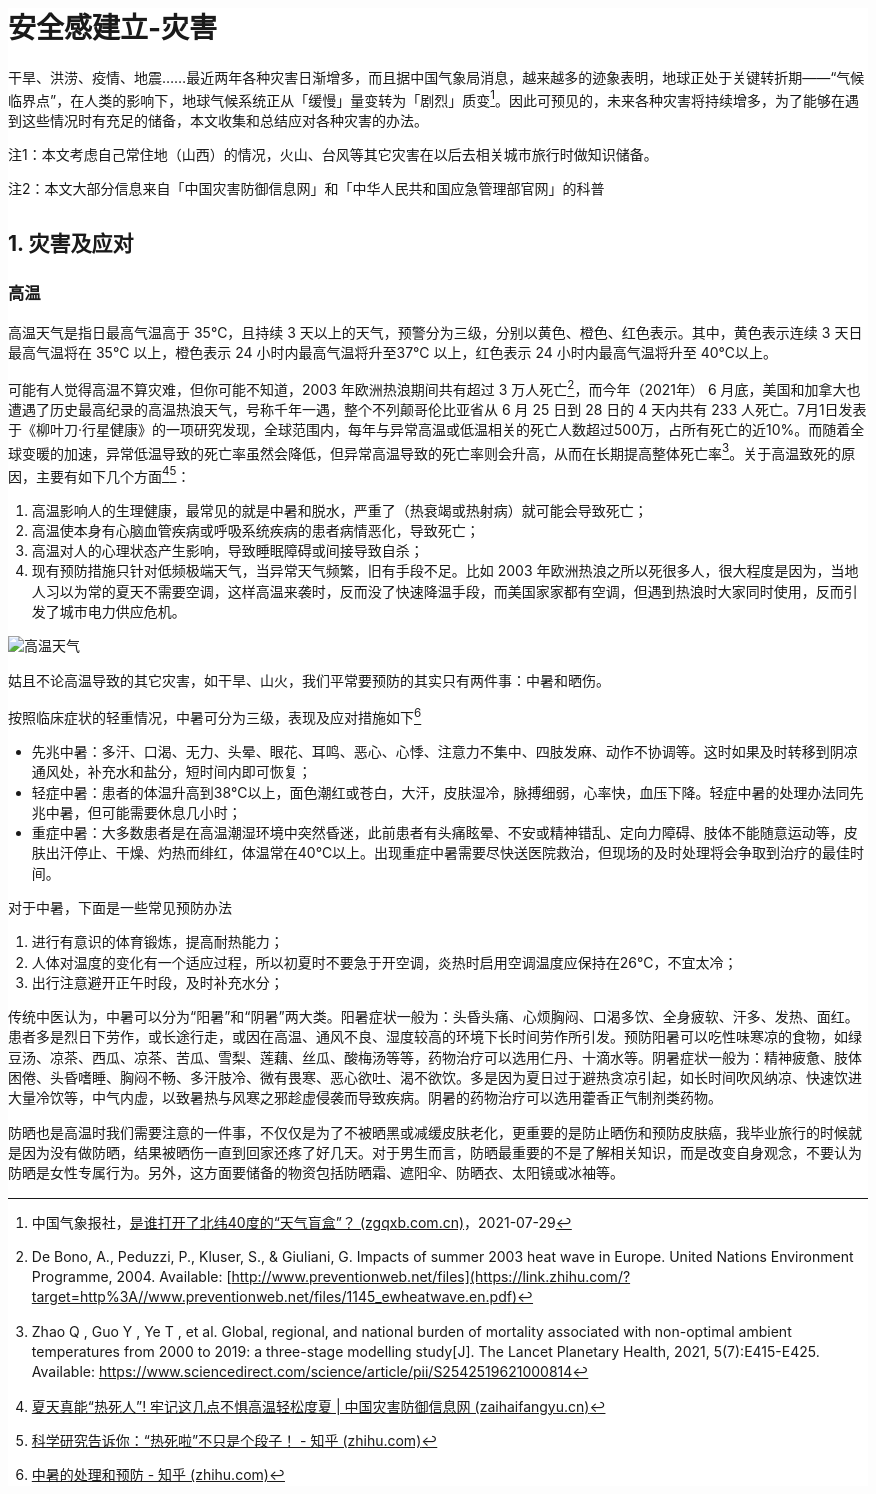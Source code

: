 # 安全感建立-灾害


干旱、洪涝、疫情、地震……最近两年各种灾害日渐增多，而且据中国气象局消息，越来越多的迹象表明，地球正处于关键转折期——“气候临界点”，在人类的影响下，地球气候系统正从「缓慢」量变转为「剧烈」质变[^1]。因此可预见的，未来各种灾害将持续增多，为了能够在遇到这些情况时有充足的储备，本文收集和总结应对各种灾害的办法。

[^1]:中国气象报社，[是谁打开了北纬40度的“天气盲盒”？ (zgqxb.com.cn)](http://www.zgqxb.com.cn/zx/yw/202107/t20210729_581925.html)，2021-07-29

注1：本文考虑自己常住地（山西）的情况，火山、台风等其它灾害在以后去相关城市旅行时做知识储备。

注2：本文大部分信息来自「中国灾害防御信息网」和「中华人民共和国应急管理部官网」的科普



## 1. 灾害及应对

### 高温

高温天气是指日最高气温高于 35℃，且持续 3 天以上的天气，预警分为三级，分别以黄色、橙色、红色表示。其中，黄色表示连续 3 天日最高气温将在 35℃ 以上，橙色表示 24 小时内最高气温将升至37℃ 以上，红色表示 24 小时内最高气温将升至 40℃以上。

可能有人觉得高温不算灾难，但你可能不知道，2003 年欧洲热浪期间共有超过 3 万人死亡[^2]，而今年（2021年） 6 月底，美国和加拿大也遭遇了历史最高纪录的高温热浪天气，号称千年一遇，整个不列颠哥伦比亚省从 6 月 25 日到 28 日的 4 天内共有 233 人死亡。7月1日发表于《柳叶刀·行星健康》的一项研究发现，全球范围内，每年与异常高温或低温相关的死亡人数超过500万，占所有死亡的近10%。而随着全球变暖的加速，异常低温导致的死亡率虽然会降低，但异常高温导致的死亡率则会升高，从而在长期提高整体死亡率[^3]。关于高温致死的原因，主要有如下几个方面[^4][^5]：

1. 高温影响人的生理健康，最常见的就是中暑和脱水，严重了（热衰竭或热射病）就可能会导致死亡；
2. 高温使本身有心脑血管疾病或呼吸系统疾病的患者病情恶化，导致死亡；
3. 高温对人的心理状态产生影响，导致睡眠障碍或间接导致自杀；
4. 现有预防措施只针对低频极端天气，当异常天气频繁，旧有手段不足。比如 2003 年欧洲热浪之所以死很多人，很大程度是因为，当地人习以为常的夏天不需要空调，这样高温来袭时，反而没了快速降温手段，而美国家家都有空调，但遇到热浪时大家同时使用，反而引发了城市电力供应危机。

![高温天气](https://images.unsplash.com/photo-1536245344390-dbf1df63c30a?ixid=MnwxMjA3fDB8MHxwaG90by1wYWdlfHx8fGVufDB8fHx8&ixlib=rb-1.2.1&auto=format&fit=crop&w=1052&q=80)

姑且不论高温导致的其它灾害，如干旱、山火，我们平常要预防的其实只有两件事：中暑和晒伤。

按照临床症状的轻重情况，中暑可分为三级，表现及应对措施如下[^6]

- 先兆中暑：多汗、口渴、无力、头晕、眼花、耳鸣、恶心、心悸、注意力不集中、四肢发麻、动作不协调等。这时如果及时转移到阴凉通风处，补充水和盐分，短时间内即可恢复；
- 轻症中暑：患者的体温升高到38℃以上，面色潮红或苍白，大汗，皮肤湿冷，脉搏细弱，心率快，血压下降。轻症中暑的处理办法同先兆中暑，但可能需要休息几小时；
- 重症中暑：大多数患者是在高温潮湿环境中突然昏迷，此前患者有头痛眩晕、不安或精神错乱、定向力障碍、肢体不能随意运动等，皮肤出汗停止、干燥、灼热而绯红，体温常在40℃以上。出现重症中暑需要尽快送医院救治，但现场的及时处理将会争取到治疗的最佳时间。

对于中暑，下面是一些常见预防办法

1. 进行有意识的体育锻炼，提高耐热能力；
2. 人体对温度的变化有一个适应过程，所以初夏时不要急于开空调，炎热时启用空调温度应保持在26℃，不宜太冷；
3. 出行注意避开正午时段，及时补充水分；

传统中医认为，中暑可以分为“阳暑”和“阴暑”两大类。阳暑症状一般为：头昏头痛、心烦胸闷、口渴多饮、全身疲软、汗多、发热、面红。患者多是烈日下劳作，或长途行走，或因在高温、通风不良、湿度较高的环境下长时间劳作所引发。预防阳暑可以吃性味寒凉的食物，如绿豆汤、凉茶、西瓜、凉茶、苦瓜、雪梨、莲藕、丝瓜、酸梅汤等等，药物治疗可以选用仁丹、十滴水等。阴暑症状一般为：精神疲惫、肢体困倦、头昏嗜睡、胸闷不畅、多汗肢冷、微有畏寒、恶心欲吐、渴不欲饮。多是因为夏日过于避热贪凉引起，如长时间吹风纳凉、快速饮进大量冷饮等，中气内虚，以致暑热与风寒之邪趁虚侵袭而导致疾病。阴暑的药物治疗可以选用藿香正气制剂类药物。

防晒也是高温时我们需要注意的一件事，不仅仅是为了不被晒黑或减缓皮肤老化，更重要的是防止晒伤和预防皮肤癌，我毕业旅行的时候就是因为没有做防晒，结果被晒伤一直到回家还疼了好几天。对于男生而言，防晒最重要的不是了解相关知识，而是改变自身观念，不要认为防晒是女性专属行为。另外，这方面要储备的物资包括防晒霜、遮阳伞、防晒衣、太阳镜或冰袖等。

[^2]:De Bono, A., Peduzzi, P., Kluser, S., & Giuliani, G. Impacts of summer 2003 heat wave in Europe. United Nations Environment Programme, 2004. Available: [http://www.preventionweb.net/files](https://link.zhihu.com/?target=http%3A//www.preventionweb.net/files/1145_ewheatwave.en.pdf)
[^3]:Zhao Q , Guo Y , Ye T , et al. Global, regional, and national burden of mortality associated with non-optimal ambient temperatures from 2000 to 2019: a three-stage modelling study[J]. The Lancet Planetary Health, 2021, 5(7):E415-E425. Available: https://www.sciencedirect.com/science/article/pii/S2542519621000814
[^4]:[夏天真能“热死人”! 牢记这几点不惧高温轻松度夏 | 中国灾害防御信息网 (zaihaifangyu.cn)](https://zaihaifangyu.cn/15899.html)
[^5]:[科学研究告诉你：“热死啦”不只是个段子！ - 知乎 (zhihu.com)](https://zhuanlan.zhihu.com/p/28349533)
[^6]:[中暑的处理和预防 - 知乎 (zhihu.com)](https://zhuanlan.zhihu.com/p/245199228)


[^10]: [流言标题：地震灾害不容易出现在板块稳定区域 | 中国灾害防御信息网 (zaihaifangyu.cn)](https://zaihaifangyu.cn/14097.html)
[^17]: [低温、雨雪、冰冻防范常识 | 中国灾害防御信息网 (zaihaifangyu.cn)](https://zaihaifangyu.cn/1490.html)
[^18]: [雪到底有多重？ | 中国灾害防御信息网 (zaihaifangyu.cn)](https://zaihaifangyu.cn/5226.html)
[^19]: [关于“沙尘暴”，这些常识需要了解--中华人民共和国应急管理部 (mem.gov.cn)](https://www.mem.gov.cn/kp/zrzh/202103/t20210315_381422.shtml)
[^20]: [雾霾天如何自我保护？Get这几招让你轻松应对 | 中国灾害防御信息网 (zaihaifangyu.cn)](https://zaihaifangyu.cn/9761.html)
[^21]: [史上最全！生存狂的物资装备清单 - 知乎 (zhihu.com)](https://zhuanlan.zhihu.com/p/109115357)
[^22]: [北京市居民家庭应急物资储备建议清单](http://www.beijing.gov.cn/ywdt/gzdt/202012/t20201223_2181392.html)
[^23]: [Bug Out Bag List Essentials - 50 Item Checklist (unchartedsupplyco.com)](https://unchartedsupplyco.com/blogs/news/bug-out-bag-checklist)